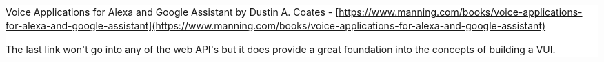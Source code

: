 Voice Applications for Alexa and Google Assistant by Dustin A. Coates - [https://www.manning.com/books/voice-applications-for-alexa-and-google-assistant](https://www.manning.com/books/voice-applications-for-alexa-and-google-assistant)

The last link won't go into any of the web API's but it does provide a great foundation into the concepts of building a VUI.
